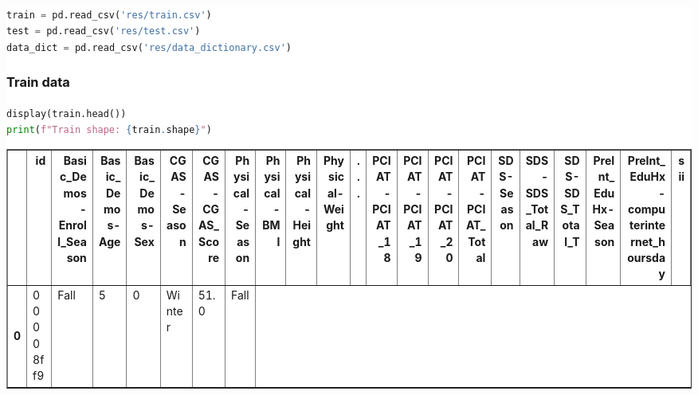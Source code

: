 
```python
train = pd.read_csv('res/train.csv')
test = pd.read_csv('res/test.csv')
data_dict = pd.read_csv('res/data_dictionary.csv')
```

### Train data


```python
display(train.head())
print(f"Train shape: {train.shape}")
```


<div>
<style scoped>
    .dataframe tbody tr th:only-of-type {
        vertical-align: middle;
    }

    .dataframe tbody tr th {
        vertical-align: top;
    }

    .dataframe thead th {
        text-align: right;
    }
</style>
<table border="1" class="dataframe">
  <thead>
    <tr style="text-align: right;">
      <th></th>
      <th>id</th>
      <th>Basic_Demos-Enroll_Season</th>
      <th>Basic_Demos-Age</th>
      <th>Basic_Demos-Sex</th>
      <th>CGAS-Season</th>
      <th>CGAS-CGAS_Score</th>
      <th>Physical-Season</th>
      <th>Physical-BMI</th>
      <th>Physical-Height</th>
      <th>Physical-Weight</th>
      <th>...</th>
      <th>PCIAT-PCIAT_18</th>
      <th>PCIAT-PCIAT_19</th>
      <th>PCIAT-PCIAT_20</th>
      <th>PCIAT-PCIAT_Total</th>
      <th>SDS-Season</th>
      <th>SDS-SDS_Total_Raw</th>
      <th>SDS-SDS_Total_T</th>
      <th>PreInt_EduHx-Season</th>
      <th>PreInt_EduHx-computerinternet_hoursday</th>
      <th>sii</th>
    </tr>
  </thead>
  <tbody>
    <tr>
      <th>0</th>
      <td>00008ff9</td>
      <td>Fall</td>
      <td>5</td>
      <td>0</td>
      <td>Winter</td>
      <td>51.0</td>
      <td>Fall</td>